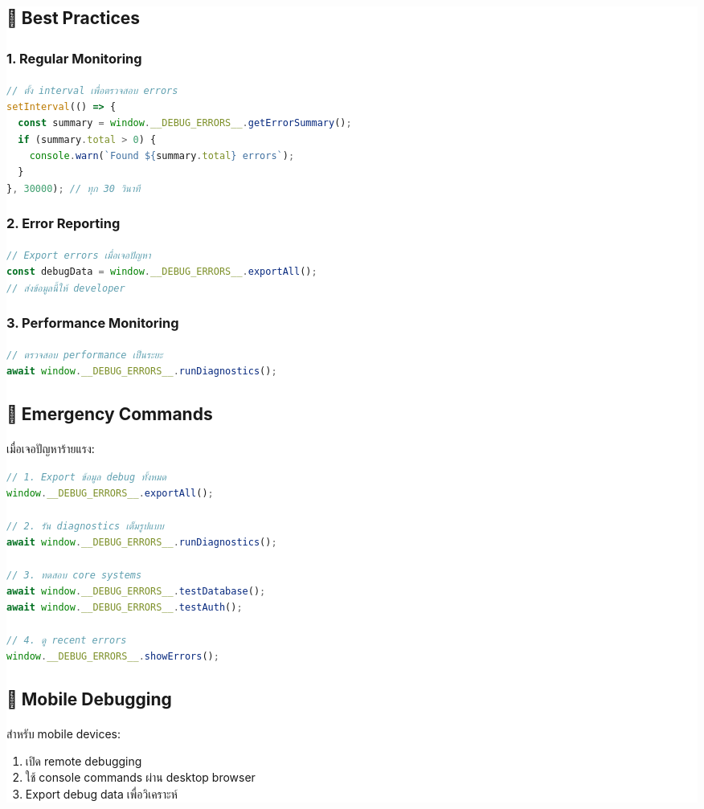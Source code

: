 ## 🎯 Best Practices

### 1. **Regular Monitoring**
```javascript
// ตั้ง interval เพื่อตรวจสอบ errors
setInterval(() => {
  const summary = window.__DEBUG_ERRORS__.getErrorSummary();
  if (summary.total > 0) {
    console.warn(`Found ${summary.total} errors`);
  }
}, 30000); // ทุก 30 วินาที
```

### 2. **Error Reporting**
```javascript
// Export errors เมื่อเจอปัญหา
const debugData = window.__DEBUG_ERRORS__.exportAll();
// ส่งข้อมูลนี้ให้ developer
```

### 3. **Performance Monitoring**
```javascript
// ตรวจสอบ performance เป็นระยะ
await window.__DEBUG_ERRORS__.runDiagnostics();
```

## 🚨 Emergency Commands

เมื่อเจอปัญหาร้ายแรง:

```javascript
// 1. Export ข้อมูล debug ทั้งหมด
window.__DEBUG_ERRORS__.exportAll();

// 2. รัน diagnostics เต็มรูปแบบ
await window.__DEBUG_ERRORS__.runDiagnostics();

// 3. ทดสอบ core systems
await window.__DEBUG_ERRORS__.testDatabase();
await window.__DEBUG_ERRORS__.testAuth();

// 4. ดู recent errors
window.__DEBUG_ERRORS__.showErrors();
```

## 📱 Mobile Debugging

สำหรับ mobile devices:
1. เปิด remote debugging
2. ใช้ console commands ผ่าน desktop browser
3. Export debug data เพื่อวิเคราะห์
